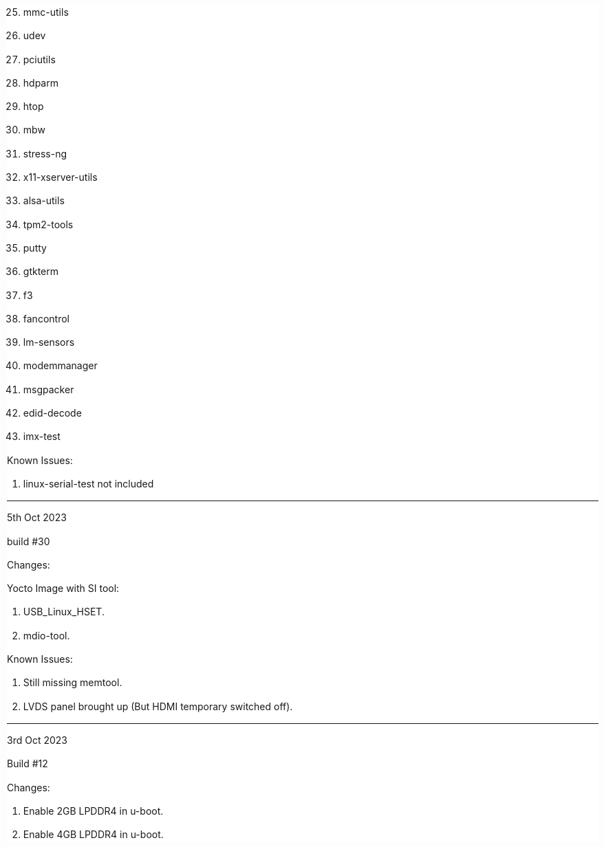 25. mmc-utils

26. udev

27. pciutils

28. hdparm

29. htop

30. mbw

31. stress-ng

32. x11-xserver-utils

33. alsa-utils

34. tpm2-tools

35. putty

36. gtkterm

37. f3

38. fancontrol

39. lm-sensors

40. modemmanager

41. msgpacker

42. edid-decode

43. imx-test

Known Issues:

1. linux-serial-test not included



---

5th Oct 2023

build #30

Changes:

Yocto Image with SI tool:

1. USB_Linux_HSET.

2. mdio-tool.

Known Issues:

1. Still missing memtool.

2. LVDS panel brought up (But HDMI temporary switched off).



---

3rd Oct 2023

Build #12

Changes:

1. Enable 2GB LPDDR4 in u-boot.

2. Enable 4GB LPDDR4 in u-boot.
